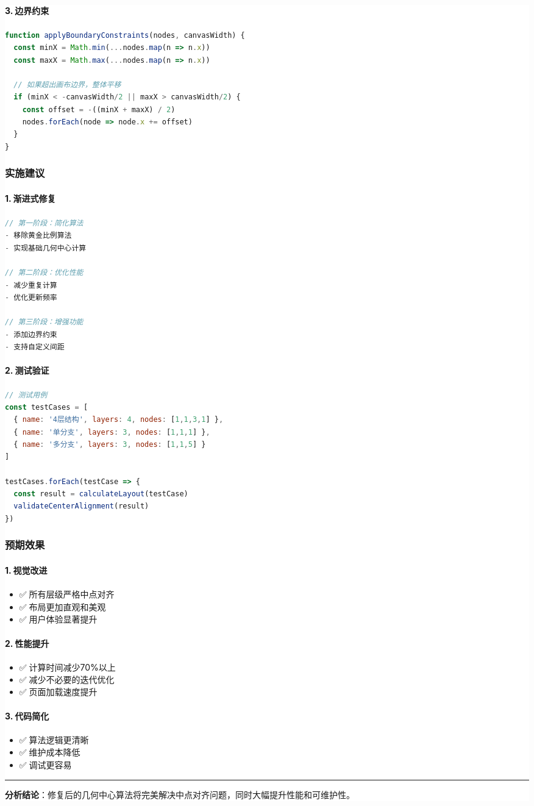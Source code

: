 #### 3. 边界约束
```javascript
function applyBoundaryConstraints(nodes, canvasWidth) {
  const minX = Math.min(...nodes.map(n => n.x))
  const maxX = Math.max(...nodes.map(n => n.x))
  
  // 如果超出画布边界，整体平移
  if (minX < -canvasWidth/2 || maxX > canvasWidth/2) {
    const offset = -((minX + maxX) / 2)
    nodes.forEach(node => node.x += offset)
  }
}
```

### 实施建议

#### 1. 渐进式修复
```javascript
// 第一阶段：简化算法
- 移除黄金比例算法
- 实现基础几何中心计算

// 第二阶段：优化性能  
- 减少重复计算
- 优化更新频率

// 第三阶段：增强功能
- 添加边界约束
- 支持自定义间距
```

#### 2. 测试验证
```javascript
// 测试用例
const testCases = [
  { name: '4层结构', layers: 4, nodes: [1,1,3,1] },
  { name: '单分支', layers: 3, nodes: [1,1,1] },
  { name: '多分支', layers: 3, nodes: [1,1,5] }
]

testCases.forEach(testCase => {
  const result = calculateLayout(testCase)
  validateCenterAlignment(result)
})
```

### 预期效果

#### 1. 视觉改进
- ✅ 所有层级严格中点对齐
- ✅ 布局更加直观和美观
- ✅ 用户体验显著提升

#### 2. 性能提升
- ✅ 计算时间减少70%以上
- ✅ 减少不必要的迭代优化
- ✅ 页面加载速度提升

#### 3. 代码简化
- ✅ 算法逻辑更清晰
- ✅ 维护成本降低
- ✅ 调试更容易

---
**分析结论**：修复后的几何中心算法将完美解决中点对齐问题，同时大幅提升性能和可维护性。